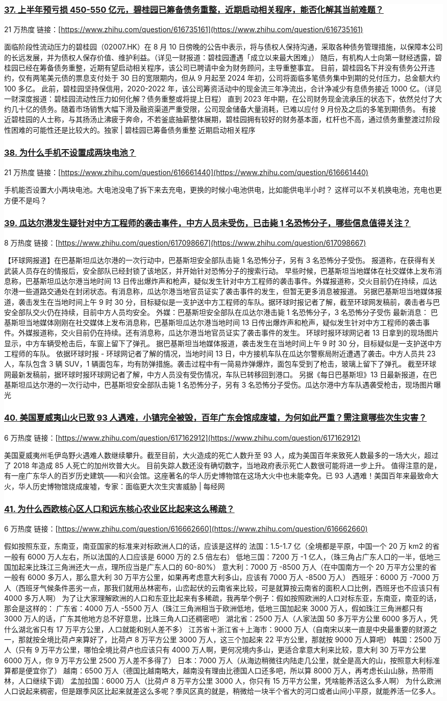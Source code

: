 ### [37. 上半年预亏损 450-550 亿元，碧桂园已筹备债务重整，近期启动相关程序，能否化解其当前难题？](https://www.zhihu.com/question/616735161)
21 万热度 链接：[https://www.zhihu.com/question/616735161](https://www.zhihu.com/question/616735161)

面临阶段性流动压力的碧桂园（02007.HK）在 8 月 10 日傍晚的公告中表示，将与债权人保持沟通，采取各种债务管理措施，以保障本公司的长远发展，并为债权人保存价值、维护利益。（详见一财报道：碧桂园遭遇「成立以来最大困难」） 随后，有机构人士向第一财经透露，碧桂园已经在筹备债务重整，近期有望启动相关程序，该公司已聘请中金为财务顾问，主导重整事宜。 目前，碧桂园名下并没有债务公开违约，仅有两笔美元债的票息支付处于 30 日的宽限期内，但从 9 月起至 2024 年初，公司将面临多笔债务集中到期的兑付压力，总金额大约 100 多亿。 此前，碧桂园坚持保信用，2020-2022 年，该公司筹资活动中的现金流三年净流出，合计净减少有息债务接近 1000 亿。（详见一财深度报道：碧桂园流动性压力如何化解？债务重整或将提上日程） 直到 2023 年中期，在公司财务现金流承压的状态下，依然兑付了大约几十亿的债务。随着市场销售大幅下滑及融资渠道严重受限，公司现金储备大量消耗，已难以应付 9 月份及之后的多笔到期债务。 有接近碧桂园的人士称，与其扬汤止沸疲于奔命，不若釜底抽薪整体展期，碧桂园拥有较好的财务基本面，杠杆也不高，通过债务重整渡过阶段性困难的可能性还是比较大的。独家 | 碧桂园已筹备债务重整 近期启动相关程序

### [38. 为什么手机不设置成两块电池？](https://www.zhihu.com/question/616661440)
21 万热度 链接：[https://www.zhihu.com/question/616661440](https://www.zhihu.com/question/616661440)

手机能否设置大小两块电池。大电池没电了拆下来去充电，更换的时候小电池供电，比如能供电半小时？ 这样可以不关机换电池，充电也更方便不是吗？

### [39. 瓜达尔港发生疑针对中方工程师的袭击事件，中方人员未受伤，已击毙 1 名恐怖分子，哪些信息值得关注？](https://www.zhihu.com/question/617098667)
8 万热度 链接：[https://www.zhihu.com/question/617098667](https://www.zhihu.com/question/617098667)

【环球网报道】在巴基斯坦瓜达尔港的一次行动中，巴基斯坦安全部队击毙 1 名恐怖分子，另有 3 名恐怖分子受伤。 报道称，在获得有关武装人员存在的情报后，安全部队已经封锁了该地区，并开始针对恐怖分子的搜索行动。 早些时候，巴基斯坦当地媒体在社交媒体上发布消息称，巴基斯坦瓜达尔港当地时间 13 日传出爆炸声和枪声，疑似发生针对中方工程师的袭击事件。外媒报道称，交火目前仍在持续，瓜达尔港一些道路交通处在封闭状态。有消息称，瓜达尔港当地官员证实了袭击事件的发生，但暂无更多消息被报道。 另据巴基斯坦当地媒体报道，袭击发生在当地时间上午 9 时 30 分，目标疑似是一支护送中方工程师的车队。据环球时报记者了解，截至环球网发稿前，袭击者与巴安全部队交火仍在持续，目前中方人员均安全。 外媒：巴基斯坦安全部队在瓜达尔港击毙 1 名恐怖分子，3 名恐怖分子受伤 最新消息： 巴基斯坦当地媒体刚刚在社交媒体上发布消息称，巴基斯坦瓜达尔港当地时间 13 日传出爆炸声和枪声，疑似发生针对中方工程师的袭击事件。外媒报道称，交火目前仍在持续。还有消息称，瓜达尔港当地官员证实了袭击事件的发生。 环球时报环球网记者 13 日拿到的现场图片显示，中方车辆受枪击后，车窗上留下了弹孔。 据巴基斯坦当地媒体报道，袭击发生在当地时间上午 9 时 30 分，目标疑似是一支护送中方工程师的车队。 依据环球时报 - 环球网记者了解的情况，当地时间 13 日，中方接机车队在瓜达尔警察局附近遭遇了袭击。中方人员共 23 人，车队包含 3 辆 SUV，1 辆面包车，均有防弹措施。袭击过程中有一简易炸弹爆炸，面包车受到了枪击，玻璃上留下了弹孔。 截至环球网最新发稿前，据环球时报环球网记者了解，中方人员没有受伤情况，车队已转移回到港口。 另据《每日巴基斯坦》13 日最新报道，在巴基斯坦瓜达尔港的一次行动中，巴基斯坦安全部队击毙 1 名恐怖分子，另有 3 名恐怖分子受伤。瓜达尔港中方车队遇袭受枪击，现场图片曝光

### [40. 美国夏威夷山火已致 93 人遇难，小镇完全被毁，百年广东会馆成废墟，为何如此严重？需注意哪些次生灾害？](https://www.zhihu.com/question/617162912)
6 万热度 链接：[https://www.zhihu.com/question/617162912](https://www.zhihu.com/question/617162912)

美国夏威夷州毛伊岛野火遇难人数继续攀升。截至目前，大火造成的死亡人数升至 93 人，成为美国百年来致死人数最多的一场大火，超过了 2018 年造成 85 人死亡的加州坎普大火。 目前失踪人数还没有确切数字，当地政府表示死亡人数很可能将进一步上升。 值得注意的是，有一座广东华人的百岁历史建筑——和兴会馆。这座著名的华人历史博物馆在这场大火中也未能幸免。已 93 人遇难！美国百年来最致命大火，华人历史博物馆烧成废墟，专家：面临更大次生灾害威胁 | 每经网

### [41. 为什么西欧核心区人口和远东核心农业区比起来这么稀疏？](https://www.zhihu.com/question/616662660)
6 万热度 链接：[https://www.zhihu.com/question/616662660](https://www.zhihu.com/question/616662660)

假如按照东亚，东南亚，南亚国家的标准来对标欧洲人口的话，应该是这样的 法国：1.5-1.7 亿（全境都是平原，中国一个 20 万 km2 的省一般有 6000 万人左右，所以法国的人口应该是 6000 万的 2.5 倍左右） 低地三国：7200 万 -1 亿人，（珠三角占广东人口的一半，低地三国加起来比珠江三角洲还大一点，理所应当是广东人口的 60-80%） 意大利：7000 万 -8500 万人（在中国南方一个 20 万平方公里的省一般有 6000 多万人，那么意大利 30 万平方公里，如果再考虑意大利多山，应该有 7000 万人 -8500 万人） 西班牙：6000 万 -7000 万人（西班牙气候条件恶劣一点，那我们就用丛林密布，山峦起伏的云南省来比较，可是就算按云南省的面积人口比例，西班牙也不应该只有 4000 多万人啊） 为了让大家理解欧洲的人口和东亚比起来有多稀疏，我再举个例子：假如按照欧洲的人口对标东亚，东南亚，南亚的话，那会是这样的： 广东省：4000 万人 -5500 万人（珠江三角洲相当于欧洲低地，低地三国加起来 3000 万人，假如珠江三角洲都只有 3000 万人的话，广东其他地方总不好意思，比珠三角人口还稠密吧） 湖北省：2500 万人（人家法国 50 多万平方公里 6000 多万人，凭什么湖北省只有 17 万平方公里，人口就能和别人差不多） 江苏省＋浙江省＋上海市：9000 万人（自南宋以来一直是中央最重要的财源之一，那就按全境比荷卢来算好了，比荷卢 8 万平方公里 3000 万人，这三个加起来 22 平方公里，那就按 9000 万人算吧） 韩国：2500 万人（只有 9 万平方公里，哪怕全境比荷卢也应该只有 4000 万人啊，更何况境内多山，更适合拿意大利来比较，意大利 30 万平方公里 6000 万人，你 9 万平方公里 2500 万人差不多得了） 日本：7000 万人（从海边稍微往内陆走几公里，就全是高大的山，按照意大利标准算都是便宜你了） 越南：6500 万人（德国比越南略大，越南没有理由比德国人口还多吧，所以算 8000 万人，再考虑长山山脉，热带雨林，人口继续下调） 孟加拉国：6000 万人（比荷卢 8 万平方公里 3000 人，你只有 15 万平方公里，凭啥能养活这么多人啊） 为什么欧洲人口说起来稠密，但是跟季风区比起来就差这么多呢？季风区真的就是，稍微给一块半个省大的河口或者山间小平原，就能养活一亿多人。
